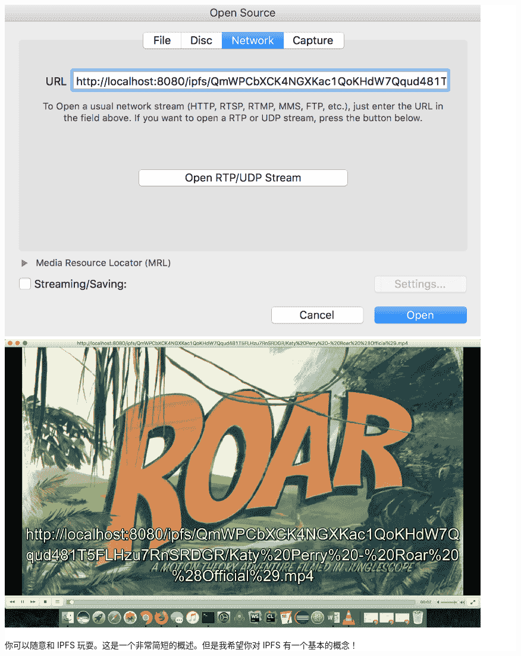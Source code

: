 ![5qSQK6IMz3JUD5gVYINaK7soOWmMxMPXVSwv](img/31212e525d511536697007d2304c4851.png)![kZNXalAycR1zhatzYGMkZzWcViABcSRdN9f7](img/18c79cd05a4617503f096f9ef79141b3.png)

你可以随意和 IPFS 玩耍。这是一个非常简短的概述。但是我希望你对 IPFS 有一个基本的概念！